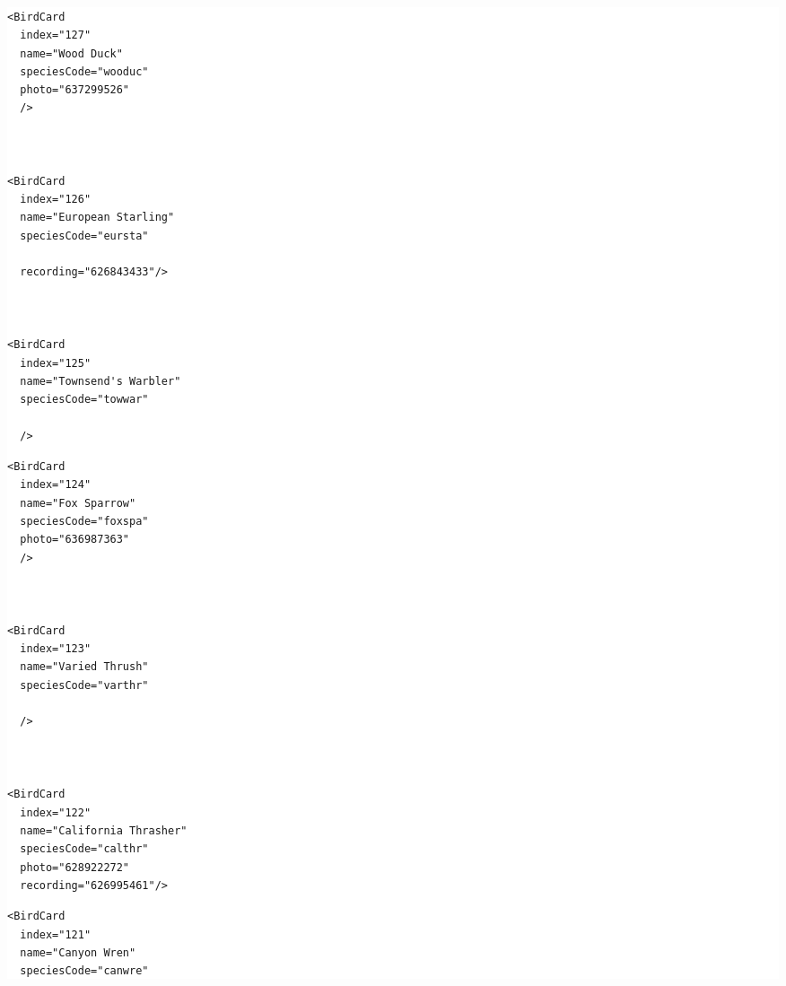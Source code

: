 
    <BirdCard
      index="127"
      name="Wood Duck"
      speciesCode="wooduc"
      photo="637299526" 
      />



    <BirdCard
      index="126"
      name="European Starling"
      speciesCode="eursta"
       
      recording="626843433"/>



    <BirdCard
      index="125"
      name="Townsend's Warbler"
      speciesCode="towwar"
       
      />
</div>
    <div className="row">


    <BirdCard
      index="124"
      name="Fox Sparrow"
      speciesCode="foxspa"
      photo="636987363" 
      />



    <BirdCard
      index="123"
      name="Varied Thrush"
      speciesCode="varthr"
       
      />



    <BirdCard
      index="122"
      name="California Thrasher"
      speciesCode="calthr"
      photo="628922272" 
      recording="626995461"/>
</div>
    <div className="row">


    <BirdCard
      index="121"
      name="Canyon Wren"
      speciesCode="canwre"
       